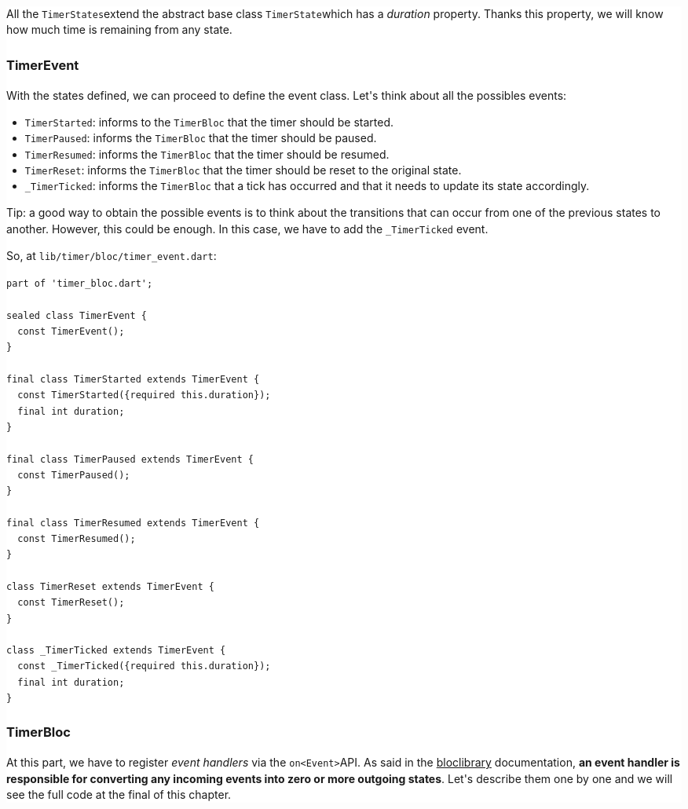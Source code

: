 All the `TimerStates`extend the abstract base class `TimerState`which has a *duration* property. Thanks this property, we will know how much time is remaining from any state.

### TimerEvent
With the states defined, we can proceed to define the event class. Let's think about all the possibles events:
 - `TimerStarted`: informs to the `TimerBloc` that the timer should be started.
 - `TimerPaused`: informs the `TimerBloc` that the timer should be paused.
 - `TimerResumed`: informs the `TimerBloc` that the timer should be resumed.
 - `TimerReset`: informs the `TimerBloc` that the timer should be reset to the original state.
 - `_TimerTicked`: informs the `TimerBloc` that a tick has occurred and that it needs to update its state accordingly.

Tip: a good way to obtain the possible events is to think about the transitions that can occur from one of the previous states to another. However, this could be enough. In this case, we have to add the `_TimerTicked` event.

So, at `lib/timer/bloc/timer_event.dart`:

```flutter
part of 'timer_bloc.dart';

sealed class TimerEvent {
  const TimerEvent();
}

final class TimerStarted extends TimerEvent {
  const TimerStarted({required this.duration});
  final int duration;
}

final class TimerPaused extends TimerEvent {
  const TimerPaused();
}

final class TimerResumed extends TimerEvent {
  const TimerResumed();
}

class TimerReset extends TimerEvent {
  const TimerReset();
}

class _TimerTicked extends TimerEvent {
  const _TimerTicked({required this.duration});
  final int duration;
}
```

### TimerBloc
At this part, we have to register *event handlers* via the `on<Event>`API. As said in the [bloclibrary](https://bloclibrary.dev/bloc-concepts/#:~:text=An%20event%20handler%20is%20responsible%20for%20converting%20any%20incoming%20events%20into%20zero%20or%20more%20outgoing%20states.) documentation, **an event handler is responsible for converting any incoming events into zero or more outgoing states**. Let's describe them one by one and we will see the full code at the final of this chapter.
